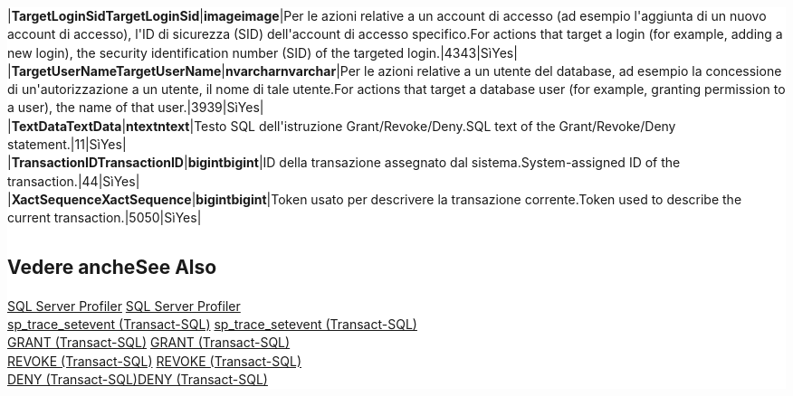 |<span data-ttu-id="f3573-263">**TargetLoginSid**</span><span class="sxs-lookup"><span data-stu-id="f3573-263">**TargetLoginSid**</span></span>|<span data-ttu-id="f3573-264">**image**</span><span class="sxs-lookup"><span data-stu-id="f3573-264">**image**</span></span>|<span data-ttu-id="f3573-265">Per le azioni relative a un account di accesso (ad esempio l'aggiunta di un nuovo account di accesso), l'ID di sicurezza (SID) dell'account di accesso specifico.</span><span class="sxs-lookup"><span data-stu-id="f3573-265">For actions that target a login (for example, adding a new login), the security identification number (SID) of the targeted login.</span></span>|<span data-ttu-id="f3573-266">43</span><span class="sxs-lookup"><span data-stu-id="f3573-266">43</span></span>|<span data-ttu-id="f3573-267">Sì</span><span class="sxs-lookup"><span data-stu-id="f3573-267">Yes</span></span>|  
|<span data-ttu-id="f3573-268">**TargetUserName**</span><span class="sxs-lookup"><span data-stu-id="f3573-268">**TargetUserName**</span></span>|<span data-ttu-id="f3573-269">**nvarchar**</span><span class="sxs-lookup"><span data-stu-id="f3573-269">**nvarchar**</span></span>|<span data-ttu-id="f3573-270">Per le azioni relative a un utente del database, ad esempio la concessione di un'autorizzazione a un utente, il nome di tale utente.</span><span class="sxs-lookup"><span data-stu-id="f3573-270">For actions that target a database user (for example, granting permission to a user), the name of that user.</span></span>|<span data-ttu-id="f3573-271">39</span><span class="sxs-lookup"><span data-stu-id="f3573-271">39</span></span>|<span data-ttu-id="f3573-272">Sì</span><span class="sxs-lookup"><span data-stu-id="f3573-272">Yes</span></span>|  
|<span data-ttu-id="f3573-273">**TextData**</span><span class="sxs-lookup"><span data-stu-id="f3573-273">**TextData**</span></span>|<span data-ttu-id="f3573-274">**ntext**</span><span class="sxs-lookup"><span data-stu-id="f3573-274">**ntext**</span></span>|<span data-ttu-id="f3573-275">Testo SQL dell'istruzione Grant/Revoke/Deny.</span><span class="sxs-lookup"><span data-stu-id="f3573-275">SQL text of the Grant/Revoke/Deny statement.</span></span>|<span data-ttu-id="f3573-276">1</span><span class="sxs-lookup"><span data-stu-id="f3573-276">1</span></span>|<span data-ttu-id="f3573-277">Sì</span><span class="sxs-lookup"><span data-stu-id="f3573-277">Yes</span></span>|  
|<span data-ttu-id="f3573-278">**TransactionID**</span><span class="sxs-lookup"><span data-stu-id="f3573-278">**TransactionID**</span></span>|<span data-ttu-id="f3573-279">**bigint**</span><span class="sxs-lookup"><span data-stu-id="f3573-279">**bigint**</span></span>|<span data-ttu-id="f3573-280">ID della transazione assegnato dal sistema.</span><span class="sxs-lookup"><span data-stu-id="f3573-280">System-assigned ID of the transaction.</span></span>|<span data-ttu-id="f3573-281">4</span><span class="sxs-lookup"><span data-stu-id="f3573-281">4</span></span>|<span data-ttu-id="f3573-282">Sì</span><span class="sxs-lookup"><span data-stu-id="f3573-282">Yes</span></span>|  
|<span data-ttu-id="f3573-283">**XactSequence**</span><span class="sxs-lookup"><span data-stu-id="f3573-283">**XactSequence**</span></span>|<span data-ttu-id="f3573-284">**bigint**</span><span class="sxs-lookup"><span data-stu-id="f3573-284">**bigint**</span></span>|<span data-ttu-id="f3573-285">Token usato per descrivere la transazione corrente.</span><span class="sxs-lookup"><span data-stu-id="f3573-285">Token used to describe the current transaction.</span></span>|<span data-ttu-id="f3573-286">50</span><span class="sxs-lookup"><span data-stu-id="f3573-286">50</span></span>|<span data-ttu-id="f3573-287">Sì</span><span class="sxs-lookup"><span data-stu-id="f3573-287">Yes</span></span>|  
  
## <a name="see-also"></a><span data-ttu-id="f3573-288">Vedere anche</span><span class="sxs-lookup"><span data-stu-id="f3573-288">See Also</span></span>  
 <span data-ttu-id="f3573-289">[SQL Server Profiler](../../tools/sql-server-profiler/sql-server-profiler.md) </span><span class="sxs-lookup"><span data-stu-id="f3573-289">[SQL Server Profiler](../../tools/sql-server-profiler/sql-server-profiler.md) </span></span>  
 <span data-ttu-id="f3573-290">[sp_trace_setevent &#40;Transact-SQL&#41;](/sql/relational-databases/system-stored-procedures/sp-trace-setevent-transact-sql) </span><span class="sxs-lookup"><span data-stu-id="f3573-290">[sp_trace_setevent &#40;Transact-SQL&#41;](/sql/relational-databases/system-stored-procedures/sp-trace-setevent-transact-sql) </span></span>  
 <span data-ttu-id="f3573-291">[GRANT &#40;Transact-SQL&#41;](/sql/t-sql/statements/grant-transact-sql) </span><span class="sxs-lookup"><span data-stu-id="f3573-291">[GRANT &#40;Transact-SQL&#41;](/sql/t-sql/statements/grant-transact-sql) </span></span>  
 <span data-ttu-id="f3573-292">[REVOKE &#40;Transact-SQL&#41;](/sql/t-sql/statements/revoke-transact-sql) </span><span class="sxs-lookup"><span data-stu-id="f3573-292">[REVOKE &#40;Transact-SQL&#41;](/sql/t-sql/statements/revoke-transact-sql) </span></span>  
 [<span data-ttu-id="f3573-293">DENY &#40;Transact-SQL&#41;</span><span class="sxs-lookup"><span data-stu-id="f3573-293">DENY &#40;Transact-SQL&#41;</span></span>](/sql/t-sql/statements/deny-transact-sql)  
  
  
